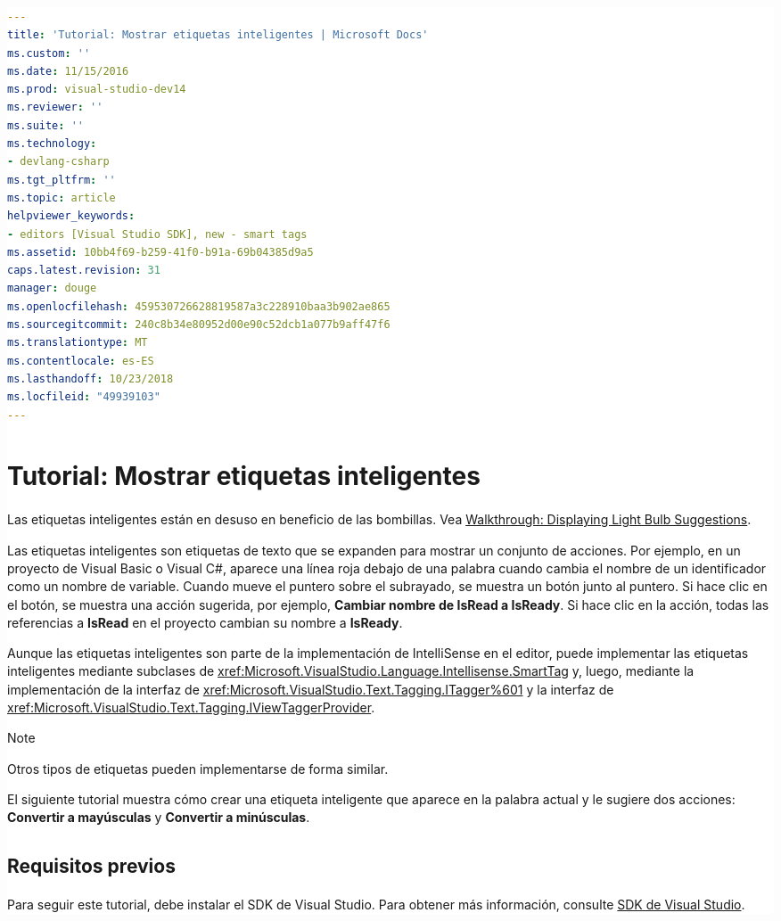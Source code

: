 ```yaml
---
title: 'Tutorial: Mostrar etiquetas inteligentes | Microsoft Docs'
ms.custom: ''
ms.date: 11/15/2016
ms.prod: visual-studio-dev14
ms.reviewer: ''
ms.suite: ''
ms.technology:
- devlang-csharp
ms.tgt_pltfrm: ''
ms.topic: article
helpviewer_keywords:
- editors [Visual Studio SDK], new - smart tags
ms.assetid: 10bb4f69-b259-41f0-b91a-69b04385d9a5
caps.latest.revision: 31
manager: douge
ms.openlocfilehash: 459530726628819587a3c228910baa3b902ae865
ms.sourcegitcommit: 240c8b34e80952d00e90c52dcb1a077b9aff47f6
ms.translationtype: MT
ms.contentlocale: es-ES
ms.lasthandoff: 10/23/2018
ms.locfileid: "49939103"
---
```

# <a name="walkthrough-displaying-smarttags"></a>Tutorial: Mostrar etiquetas inteligentes
Las etiquetas inteligentes están en desuso en beneficio de las bombillas. Vea [Walkthrough: Displaying Light Bulb Suggestions](../extensibility/walkthrough-displaying-light-bulb-suggestions.md).  
  
 Las etiquetas inteligentes son etiquetas de texto que se expanden para mostrar un conjunto de acciones. Por ejemplo, en un proyecto de Visual Basic o Visual C#, aparece una línea roja debajo de una palabra cuando cambia el nombre de un identificador como un nombre de variable. Cuando mueve el puntero sobre el subrayado, se muestra un botón junto al puntero. Si hace clic en el botón, se muestra una acción sugerida, por ejemplo, **Cambiar nombre de IsRead a IsReady**. Si hace clic en la acción, todas las referencias a **IsRead** en el proyecto cambian su nombre a **IsReady**.  
  
 Aunque las etiquetas inteligentes son parte de la implementación de IntelliSense en el editor, puede implementar las etiquetas inteligentes mediante subclases de <xref:Microsoft.VisualStudio.Language.Intellisense.SmartTag> y, luego, mediante la implementación de la interfaz de <xref:Microsoft.VisualStudio.Text.Tagging.ITagger%601> y la interfaz de <xref:Microsoft.VisualStudio.Text.Tagging.IViewTaggerProvider>.  
  
> [!NOTE]
>  Otros tipos de etiquetas pueden implementarse de forma similar.  
  
 El siguiente tutorial muestra cómo crear una etiqueta inteligente que aparece en la palabra actual y le sugiere dos acciones: **Convertir a mayúsculas** y **Convertir a minúsculas**.  
  
## <a name="prerequisites"></a>Requisitos previos  
 Para seguir este tutorial, debe instalar el SDK de Visual Studio. Para obtener más información, consulte [SDK de Visual Studio](../extensibility/visual-studio-sdk.md).  
  